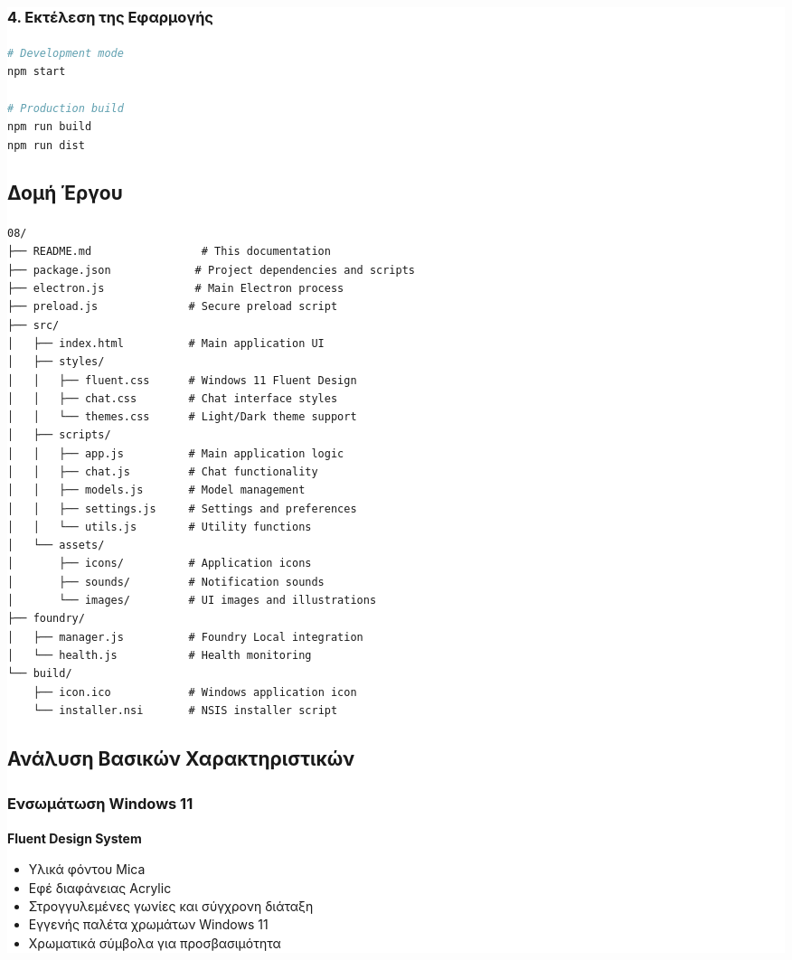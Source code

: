 ### 4. Εκτέλεση της Εφαρμογής
```bash
# Development mode
npm start

# Production build
npm run build
npm run dist
```

## Δομή Έργου

```
08/
├── README.md                 # This documentation
├── package.json             # Project dependencies and scripts
├── electron.js              # Main Electron process
├── preload.js              # Secure preload script
├── src/
│   ├── index.html          # Main application UI
│   ├── styles/
│   │   ├── fluent.css      # Windows 11 Fluent Design
│   │   ├── chat.css        # Chat interface styles
│   │   └── themes.css      # Light/Dark theme support
│   ├── scripts/
│   │   ├── app.js          # Main application logic
│   │   ├── chat.js         # Chat functionality
│   │   ├── models.js       # Model management
│   │   ├── settings.js     # Settings and preferences
│   │   └── utils.js        # Utility functions
│   └── assets/
│       ├── icons/          # Application icons
│       ├── sounds/         # Notification sounds
│       └── images/         # UI images and illustrations
├── foundry/
│   ├── manager.js          # Foundry Local integration
│   └── health.js           # Health monitoring
└── build/
    ├── icon.ico            # Windows application icon
    └── installer.nsi       # NSIS installer script
```

## Ανάλυση Βασικών Χαρακτηριστικών

### Ενσωμάτωση Windows 11

**Fluent Design System**
- Υλικά φόντου Mica
- Εφέ διαφάνειας Acrylic
- Στρογγυλεμένες γωνίες και σύγχρονη διάταξη
- Εγγενής παλέτα χρωμάτων Windows 11
- Χρωματικά σύμβολα για προσβασιμότητα
